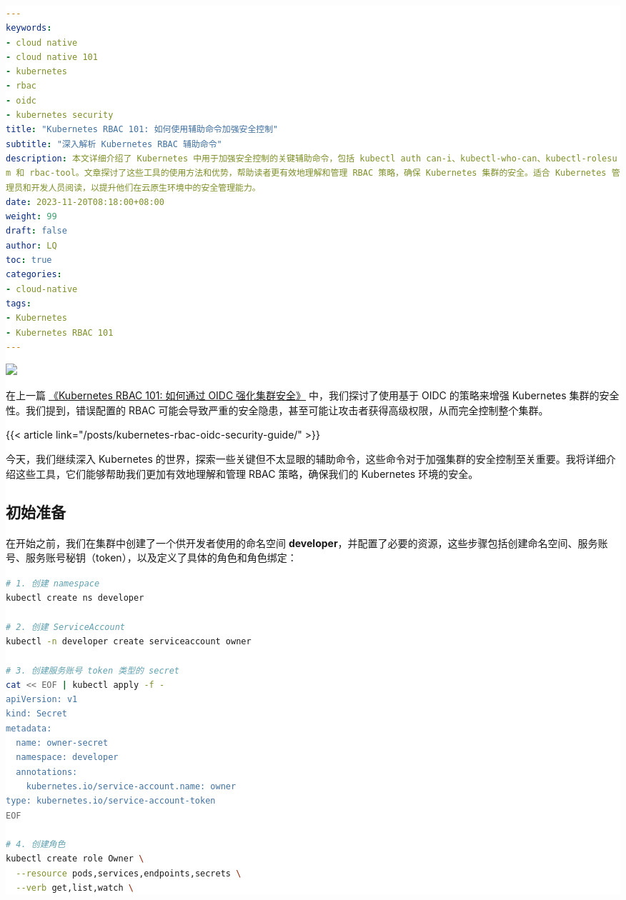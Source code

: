 ```yaml
---
keywords:
- cloud native
- cloud native 101
- kubernetes
- rbac
- oidc
- kubernetes security
title: "Kubernetes RBAC 101: 如何使用辅助命令加强安全控制"
subtitle: "深入解析 Kubernetes RBAC 辅助命令"
description: 本文详细介绍了 Kubernetes 中用于加强安全控制的关键辅助命令，包括 kubectl auth can-i、kubectl-who-can、kubectl-rolesum 和 rbac-tool。文章探讨了这些工具的使用方法和优势，帮助读者更有效地理解和管理 RBAC 策略，确保 Kubernetes 集群的安全。适合 Kubernetes 管理员和开发人员阅读，以提升他们在云原生环境中的安全管理能力。
date: 2023-11-20T08:18:00+08:00
weight: 99
draft: false
author: LQ
toc: true
categories:
- cloud-native
tags:
- Kubernetes
- Kubernetes RBAC 101
---
```


![](https://cdn.jsdelivr.net/gh/cloud-native-101/files@main/imgs/auxiliary-commands-security-enhancement/cc2d4e5e-0483-414f-a67f-d7a745284c62.png)

在上一篇 [《Kubernetes RBAC 101: 如何通过 OIDC 强化集群安全》](https://mp.weixin.qq.com/s/lh1b4xeledtR0q1ujK8rRQ) 中，我们探讨了使用基于 OIDC 的策略来增强 Kubernetes 集群的安全性。我们提到，错误配置的 RBAC 可能会导致严重的安全隐患，甚至可能让攻击者获得高级权限，从而完全控制整个集群。

{{< article link="/posts/kubernetes-rbac-oidc-security-guide/" >}}

今天，我们继续深入 Kubernetes 的世界，探索一些关键但不太显眼的辅助命令，这些命令对于加强集群的安全控制至关重要。我将详细介绍这些工具，它们能够帮助我们更加有效地理解和管理 RBAC 策略，确保我们的 Kubernetes 环境的安全。

## 初始准备

在开始之前，我们在集群中创建了一个供开发者使用的命名空间 **developer**，并配置了必要的资源，这些步骤包括创建命名空间、服务账号、服务账号秘钥（token），以及定义了具体的角色和角色绑定：

```bash
# 1. 创建 namespace
kubectl create ns developer

# 2. 创建 ServiceAccount
kubectl -n developer create serviceaccount owner

# 3. 创建服务账号 token 类型的 secret
cat << EOF | kubectl apply -f -
apiVersion: v1
kind: Secret
metadata:
  name: owner-secret
  namespace: developer
  annotations:
    kubernetes.io/service-account.name: owner
type: kubernetes.io/service-account-token
EOF

# 4. 创建角色
kubectl create role Owner \
  --resource pods,services,endpoints,secrets \
  --verb get,list,watch \
```